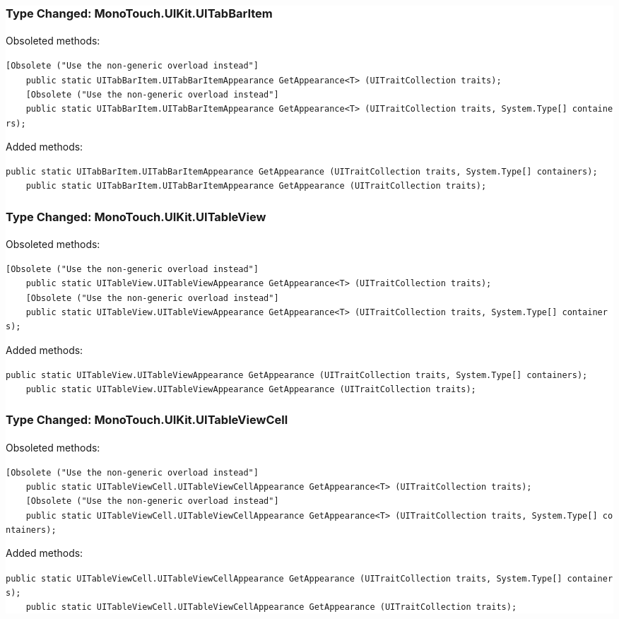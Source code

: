 ### Type Changed: MonoTouch.UIKit.UITabBarItem

Obsoleted methods:

```
[Obsolete ("Use the non-generic overload instead"]
	public static UITabBarItem.UITabBarItemAppearance GetAppearance<T> (UITraitCollection traits);
	[Obsolete ("Use the non-generic overload instead"]
	public static UITabBarItem.UITabBarItemAppearance GetAppearance<T> (UITraitCollection traits, System.Type[] containers);
```

Added methods:

```
public static UITabBarItem.UITabBarItemAppearance GetAppearance (UITraitCollection traits, System.Type[] containers);
	public static UITabBarItem.UITabBarItemAppearance GetAppearance (UITraitCollection traits);
```

### Type Changed: MonoTouch.UIKit.UITableView

Obsoleted methods:

```
[Obsolete ("Use the non-generic overload instead"]
	public static UITableView.UITableViewAppearance GetAppearance<T> (UITraitCollection traits);
	[Obsolete ("Use the non-generic overload instead"]
	public static UITableView.UITableViewAppearance GetAppearance<T> (UITraitCollection traits, System.Type[] containers);
```

Added methods:

```
public static UITableView.UITableViewAppearance GetAppearance (UITraitCollection traits, System.Type[] containers);
	public static UITableView.UITableViewAppearance GetAppearance (UITraitCollection traits);
```

### Type Changed: MonoTouch.UIKit.UITableViewCell

Obsoleted methods:

```
[Obsolete ("Use the non-generic overload instead"]
	public static UITableViewCell.UITableViewCellAppearance GetAppearance<T> (UITraitCollection traits);
	[Obsolete ("Use the non-generic overload instead"]
	public static UITableViewCell.UITableViewCellAppearance GetAppearance<T> (UITraitCollection traits, System.Type[] containers);
```

Added methods:

```
public static UITableViewCell.UITableViewCellAppearance GetAppearance (UITraitCollection traits, System.Type[] containers);
	public static UITableViewCell.UITableViewCellAppearance GetAppearance (UITraitCollection traits);
```
